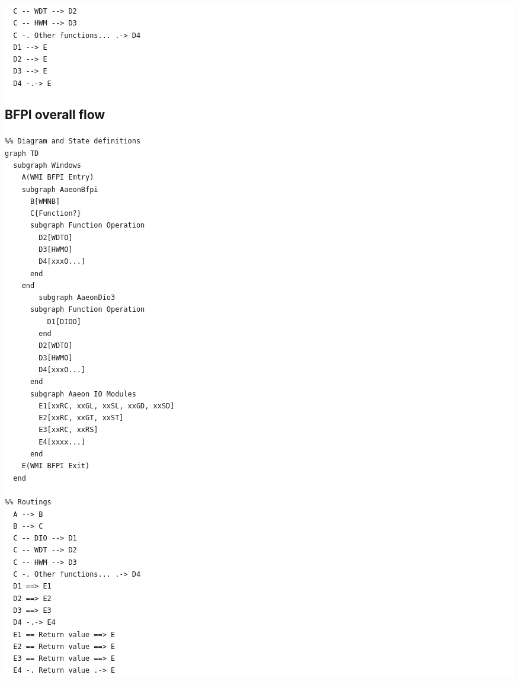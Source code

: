 ``` mermaid
  C -- WDT --> D2
  C -- HWM --> D3
  C -. Other functions... .-> D4
  D1 --> E
  D2 --> E
  D3 --> E
  D4 -.-> E
```

## BFPI overall flow

``` mermaid
%% Diagram and State definitions
graph TD
  subgraph Windows
    A(WMI BFPI Emtry)
    subgraph AaeonBfpi
      B[WMNB]
      C{Function?}
      subgraph Function Operation
        D2[WDTO]
        D3[HWMO]
        D4[xxxO...]
      end
    end
        subgraph AaeonDio3
      subgraph Function Operation
          D1[DIOO]
        end
        D2[WDTO]
        D3[HWMO]
        D4[xxxO...]
      end
      subgraph Aaeon IO Modules
        E1[xxRC, xxGL, xxSL, xxGD, xxSD]
        E2[xxRC, xxGT, xxST]
        E3[xxRC, xxRS]
        E4[xxxx...]
      end
    E(WMI BFPI Exit)
  end

%% Routings
  A --> B
  B --> C
  C -- DIO --> D1
  C -- WDT --> D2
  C -- HWM --> D3
  C -. Other functions... .-> D4
  D1 ==> E1
  D2 ==> E2
  D3 ==> E3
  D4 -.-> E4
  E1 == Return value ==> E
  E2 == Return value ==> E
  E3 == Return value ==> E
  E4 -. Return value .-> E
```
